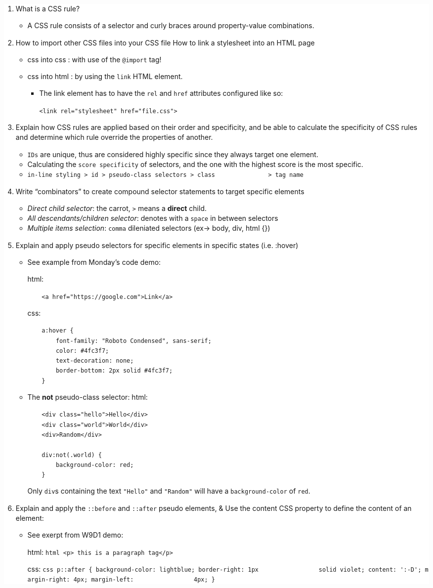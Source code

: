 1.  What is a CSS rule?
    -   A CSS rule consists of a selector and curly braces around property-value combinations.
2.  How to import other CSS files into your CSS file How to link a stylesheet into an HTML page
    -   css into css : with use of the `@import` tag!

    -   css into html : by using the `link` HTML element.
        -   The link element has to have the `rel` and `href` attributes configured like so:

                <link rel="stylesheet" href="file.css">

3.  Explain how CSS rules are applied based on their order and specificity, and be able to calculate the specificity of CSS rules and determine which rule override the properties of another.

    -   `IDs` are unique, thus are considered highly specific since they always target one element.
    -   Calculating the `score specificity` of selectors, and the one with the highest score is the most specific.
    -   `in-line styling > id > pseudo-class selectors > class               > tag name`

4.  Write “combinators” to create compound selector statements to target specific elements
    -   *Direct child selector*: the carrot, `>` means a **direct** child.  
    -   *All descendants/children selector*: denotes with a `space` in between selectors
    -   *Multiple items selection*: `comma` dileniated selectors (ex-&gt; body, div, html {})
5.  Explain and apply pseudo selectors for specific elements in specific states (i.e. :hover)
    -   See example from Monday’s code demo:

        html:

                <a href="https://google.com">Link</a>

        css:

                a:hover {
                    font-family: "Roboto Condensed", sans-serif;
                    color: #4fc3f7;
                    text-decoration: none;
                    border-bottom: 2px solid #4fc3f7;
                } 

    -   The **not** pseudo-class selector: html:

                <div class="hello">Hello</div>
                <div class="world">World</div>
                <div>Random</div>

                div:not(.world) {
                    background-color: red;
                } 

        Only `div`s containing the text `"Hello"` and `"Random"` will have a `background-color` of `red`.

6.  Explain and apply the `::before` and `::after` pseudo elements, & Use the content CSS property to define the content of an element:
    -   See exerpt from W9D1 demo:

        html: `html <p> this is a paragraph tag</p>`

        css: `css p::after { background-color: lightblue; border-right: 1px                 solid violet; content: ':-D'; margin-right: 4px; margin-left:                 4px; }`
